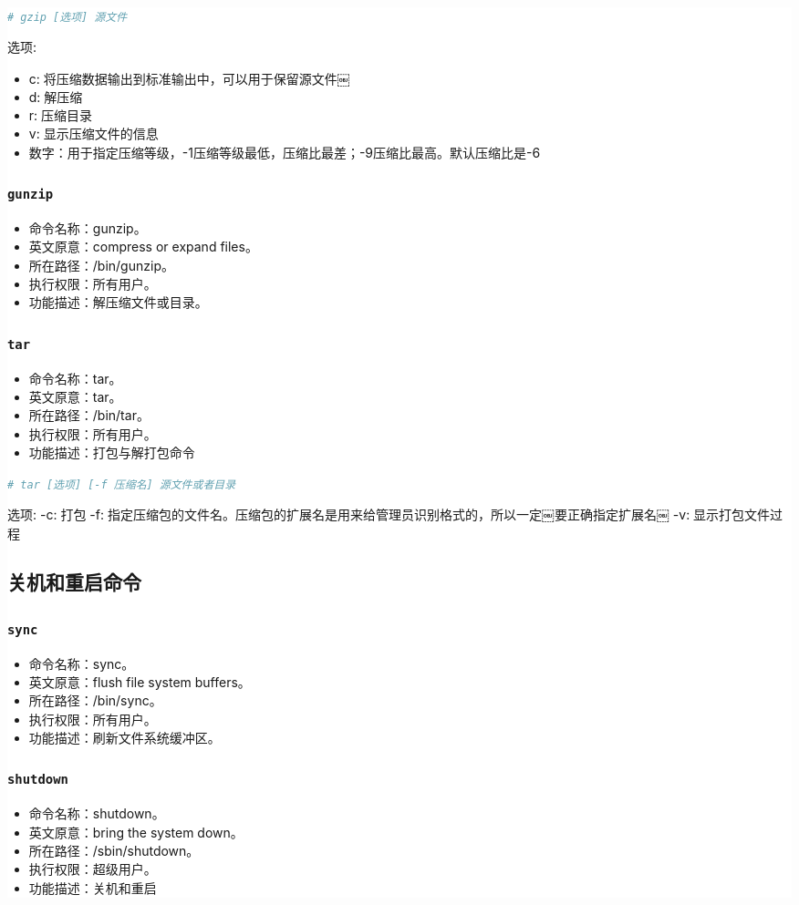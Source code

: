 ```bash
# gzip [选项] 源文件
```

选项:
- c: 将压缩数据输出到标准输出中，可以用于保留源文件￼
- d: 解压缩
- r: 压缩目录
- v: 显示压缩文件的信息
- 数字：用于指定压缩等级，-1压缩等级最低，压缩比最差；-9压缩比最高。默认压缩比是-6

### `gunzip`

* 命令名称：gunzip。
* 英文原意：compress or expand files。
* 所在路径：/bin/gunzip。
* 执行权限：所有用户。
* 功能描述：解压缩文件或目录。

### `tar`

* 命令名称：tar。
* 英文原意：tar。
* 所在路径：/bin/tar。
* 执行权限：所有用户。
* 功能描述：打包与解打包命令

```bash
# tar [选项] [-f 压缩名] 源文件或者目录
```

选项:
-c: 打包
-f: 指定压缩包的文件名。压缩包的扩展名是用来给管理员识别格式的，所以一定￼要正确指定扩展名￼
-v: 显示打包文件过程

## 关机和重启命令

### `sync`

* 命令名称：sync。
* 英文原意：flush file system buffers。
* 所在路径：/bin/sync。
* 执行权限：所有用户。
* 功能描述：刷新文件系统缓冲区。

### `shutdown`

* 命令名称：shutdown。
* 英文原意：bring the system down。
* 所在路径：/sbin/shutdown。
* 执行权限：超级用户。
* 功能描述：关机和重启
